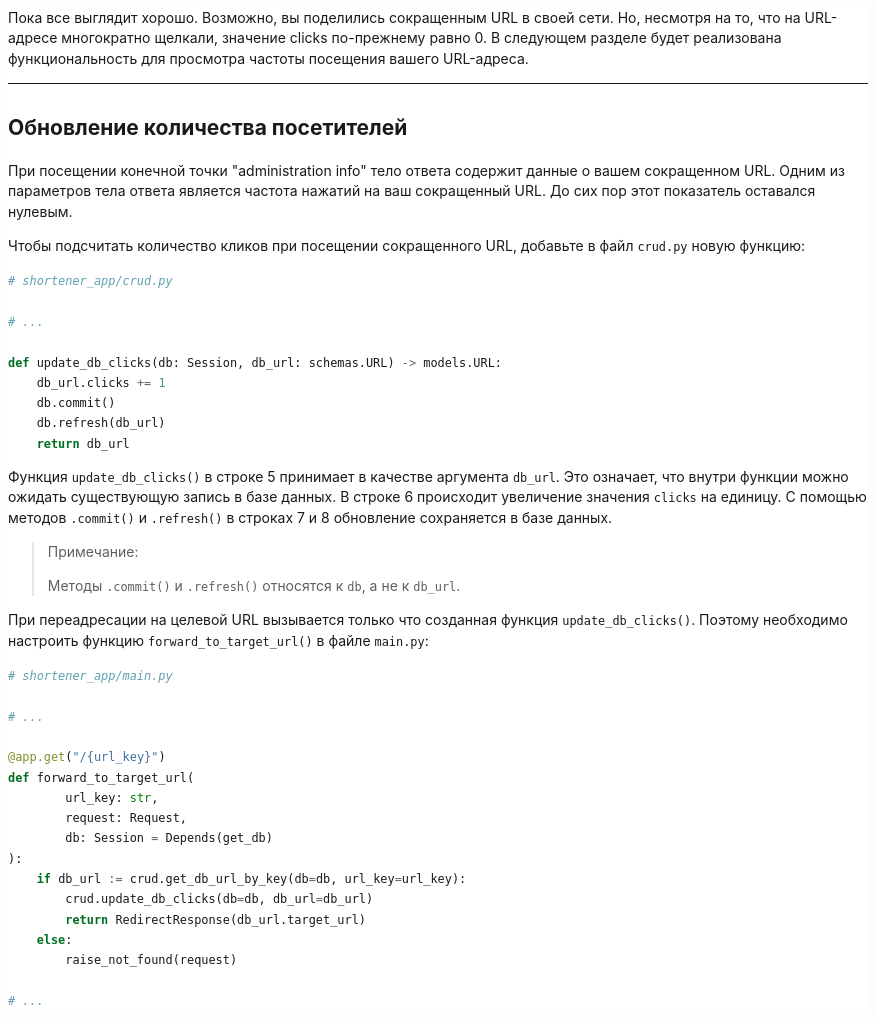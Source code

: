 Пока все выглядит хорошо. Возможно, вы поделились сокращенным URL в своей сети. Но, несмотря на то, что на URL-адресе
многократно щелкали, значение clicks по-прежнему равно 0. В следующем разделе будет реализована функциональность для
просмотра частоты посещения вашего URL-адреса.

---

## Обновление количества посетителей

При посещении конечной точки "administration info" тело ответа содержит данные о вашем сокращенном URL. Одним из
параметров тела ответа является частота нажатий на ваш сокращенный URL. До сих пор этот показатель оставался нулевым.

Чтобы подсчитать количество кликов при посещении сокращенного URL, добавьте в файл `crud.py` новую функцию:

```python
# shortener_app/crud.py

# ...

def update_db_clicks(db: Session, db_url: schemas.URL) -> models.URL:
    db_url.clicks += 1
    db.commit()
    db.refresh(db_url)
    return db_url
```

Функция `update_db_clicks()` в строке 5 принимает в качестве аргумента `db_url`. Это означает, что внутри функции можно
ожидать существующую запись в базе данных. В строке 6 происходит увеличение значения `clicks` на единицу. С помощью
методов `.commit()` и `.refresh()` в строках 7 и 8 обновление сохраняется в базе данных.

> Примечание:
>
> Методы `.commit()` и `.refresh()` относятся к `db`, а не к `db_url`.

При переадресации на целевой URL вызывается только что созданная функция `update_db_clicks()`. Поэтому необходимо
настроить функцию `forward_to_target_url()` в файле `main.py`:

```python
# shortener_app/main.py

# ...

@app.get("/{url_key}")
def forward_to_target_url(
        url_key: str,
        request: Request,
        db: Session = Depends(get_db)
):
    if db_url := crud.get_db_url_by_key(db=db, url_key=url_key):
        crud.update_db_clicks(db=db, db_url=db_url)
        return RedirectResponse(db_url.target_url)
    else:
        raise_not_found(request)

# ...
```
